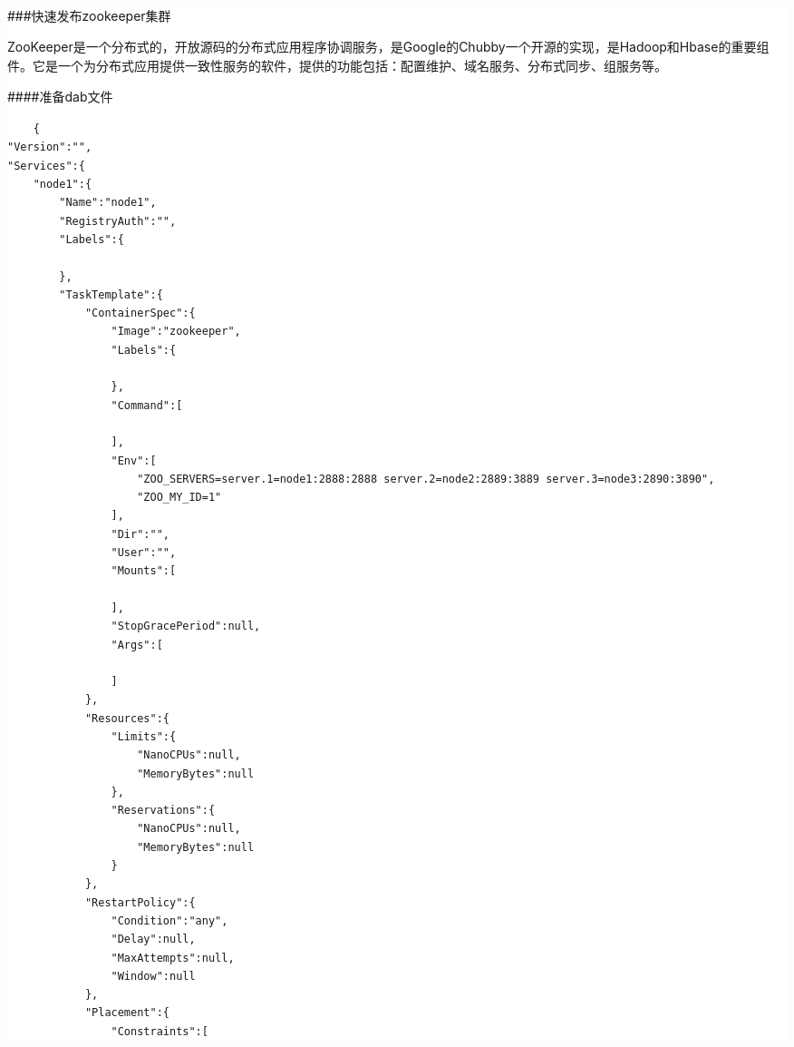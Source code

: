 ###快速发布zookeeper集群


ZooKeeper是一个分布式的，开放源码的分布式应用程序协调服务，是Google的Chubby一个开源的实现，是Hadoop和Hbase的重要组件。它是一个为分布式应用提供一致性服务的软件，提供的功能包括：配置维护、域名服务、分布式同步、组服务等。

####准备dab文件


		{
    "Version":"",
    "Services":{
        "node1":{
            "Name":"node1",
            "RegistryAuth":"",
            "Labels":{

            },
            "TaskTemplate":{
                "ContainerSpec":{
                    "Image":"zookeeper",
                    "Labels":{

                    },
                    "Command":[

                    ],
                    "Env":[
                        "ZOO_SERVERS=server.1=node1:2888:2888 server.2=node2:2889:3889 server.3=node3:2890:3890",
                        "ZOO_MY_ID=1"
                    ],
                    "Dir":"",
                    "User":"",
                    "Mounts":[

                    ],
                    "StopGracePeriod":null,
                    "Args":[

                    ]
                },
                "Resources":{
                    "Limits":{
                        "NanoCPUs":null,
                        "MemoryBytes":null
                    },
                    "Reservations":{
                        "NanoCPUs":null,
                        "MemoryBytes":null
                    }
                },
                "RestartPolicy":{
                    "Condition":"any",
                    "Delay":null,
                    "MaxAttempts":null,
                    "Window":null
                },
                "Placement":{
                    "Constraints":[
